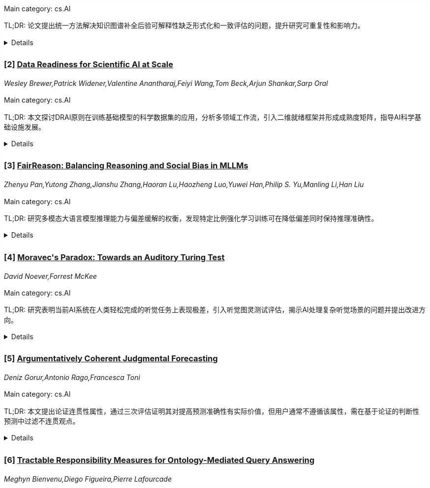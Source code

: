Main category: cs.AI

TL;DR: 论文提出统一方法解决知识图谱补全后验可解释性缺乏形式化和一致评估的问题，提升研究可重复性和影响力。


<details><summary>Details</summary></details>


### [2] [Data Readiness for Scientific AI at Scale](https://arxiv.org/abs/2507.23018)
*Wesley Brewer,Patrick Widener,Valentine Anantharaj,Feiyi Wang,Tom Beck,Arjun Shankar,Sarp Oral*

Main category: cs.AI

TL;DR: 本文探讨DRAI原则在训练基础模型的科学数据集的应用，分析多领域工作流，引入二维就绪框架并形成成熟度矩阵，指导AI科学基础设施发展。


<details><summary>Details</summary></details>


### [3] [FairReason: Balancing Reasoning and Social Bias in MLLMs](https://arxiv.org/abs/2507.23067)
*Zhenyu Pan,Yutong Zhang,Jianshu Zhang,Haoran Lu,Haozheng Luo,Yuwei Han,Philip S. Yu,Manling Li,Han Liu*

Main category: cs.AI

TL;DR: 研究多模态大语言模型推理能力与偏差缓解的权衡，发现特定比例强化学习训练可在降低偏差同时保持推理准确性。


<details><summary>Details</summary></details>


### [4] [Moravec's Paradox: Towards an Auditory Turing Test](https://arxiv.org/abs/2507.23091)
*David Noever,Forrest McKee*

Main category: cs.AI

TL;DR: 研究表明当前AI系统在人类轻松完成的听觉任务上表现极差，引入听觉图灵测试评估，揭示AI处理复杂听觉场景的问题并提出改进方向。


<details><summary>Details</summary></details>


### [5] [Argumentatively Coherent Judgmental Forecasting](https://arxiv.org/abs/2507.23163)
*Deniz Gorur,Antonio Rago,Francesca Toni*

Main category: cs.AI

TL;DR: 本文提出论证连贯性属性，通过三次评估证明其对提高预测准确性有实际价值，但用户通常不遵循该属性，需在基于论证的判断性预测中过滤不连贯观点。


<details><summary>Details</summary></details>


### [6] [Tractable Responsibility Measures for Ontology-Mediated Query Answering](https://arxiv.org/abs/2507.23191)
*Meghyn Bienvenu,Diego Figueira,Pierre Lafourcade*
